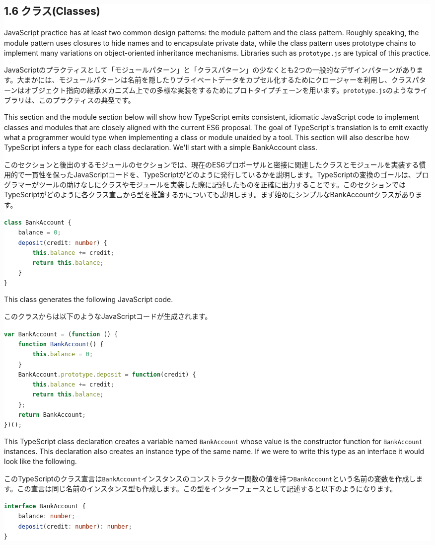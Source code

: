 ## 1.6 クラス(Classes)

JavaScript practice has at least two common design patterns: the module pattern and the class pattern. Roughly speaking, the module pattern uses closures to hide names and to encapsulate private data, while the class pattern uses prototype chains to implement many variations on object-oriented inheritance mechanisms. Libraries such as `prototype.js` are typical of this practice.

JavaScriptのプラクティスとして「モジュールパターン」と「クラスパターン」の少なくとも2つの一般的なデザインパターンがあります。大まかには、モジュールパターンは名前を隠したりプライベートデータをカプセル化するためにクロージャーを利用し、クラスパターンはオブジェクト指向の継承メカニズム上での多様な実装をするためにプロトタイプチェーンを用います。`prototype.js`のようなライブラリは、このプラクティスの典型です。

This section and the module section below will show how TypeScript emits consistent, idiomatic JavaScript code to implement classes and modules that are closely aligned with the current ES6 proposal. The goal of TypeScript's translation is to emit exactly what a programmer would type when implementing a class or module unaided by a tool. This section will also describe how TypeScript infers a type for each class declaration. We'll start with a simple BankAccount class.

このセクションと後出のするモジュールのセクションでは、現在のES6プロポーザルと密接に関連したクラスとモジュールを実装する慣用的で一貫性を保ったJavaScriptコードを、TypeScriptがどのように発行しているかを説明します。TypeScriptの変換のゴールは、プログラマーがツールの助けなしにクラスやモジュールを実装した際に記述したものを正確に出力することです。このセクションではTypeScriptがどのように各クラス宣言から型を推論するかについても説明します。まず始めにシンプルなBankAccountクラスがあります。

```typescript
class BankAccount {
    balance = 0;
    deposit(credit: number) {
        this.balance += credit;
        return this.balance;
    }
}
```

This class generates the following JavaScript code.

このクラスからは以下のようなJavaScriptコードが生成されます。

```typescript
var BankAccount = (function () {
    function BankAccount() {
        this.balance = 0;
    }
    BankAccount.prototype.deposit = function(credit) {
        this.balance += credit;
        return this.balance;
    };
    return BankAccount;
})();
```

This TypeScript class declaration creates a variable named `BankAccount` whose value is the constructor function for `BankAccount` instances. This declaration also creates an instance type of the same name. If we were to write this type as an interface it would look like the following.

このTypeScriptのクラス宣言は`BankAccount`インスタンスのコンストラクター関数の値を持つ`BankAccount`という名前の変数を作成します。この宣言は同じ名前のインスタンス型も作成します。この型をインターフェースとして記述すると以下のようになります。

```typescript
interface BankAccount {
    balance: number;
    deposit(credit: number): number;
}
```
